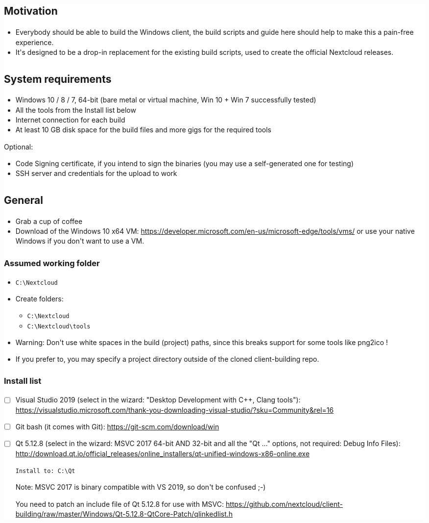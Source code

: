 ## Motivation
- Everybody should be able to build the Windows client, the build scripts and guide here
  should help to make this a pain-free experience.
- It's designed to be a drop-in replacement for the existing build scripts, used to create
  the official Nextcloud releases.

## System requirements
- Windows 10 / 8 / 7, 64-bit (bare metal or virtual machine, Win 10 + Win 7 successfully tested)
- All the tools from the Install list below
- Internet connection for each build
- At least 10 GB disk space for the build files and more gigs for the required tools

Optional:
- Code Signing certificate, if you intend to sign the binaries (you may use a self-generated one for testing)
- SSH server and credentials for the upload to work

## General
- Grab a cup of coffee
- Download of the Windows 10 x64 VM: https://developer.microsoft.com/en-us/microsoft-edge/tools/vms/
  or use your native Windows if you don't want to use a VM.

### Assumed working folder
- `C:\Nextcloud`

- Create folders:
  - `C:\Nextcloud`
  - `C:\Nextcloud\tools`

- Warning: Don't use white spaces in the build (project) paths, since this breaks support for some tools like png2ico !
- If you prefer to, you may specify a project directory outside of the cloned client-building repo.

### Install list
- [ ] Visual Studio 2019 (select in the wizard: "Desktop Development with C++, Clang tools"):
      https://visualstudio.microsoft.com/thank-you-downloading-visual-studio/?sku=Community&rel=16

- [ ] Git bash (it comes with Git):
      https://git-scm.com/download/win

- [ ] Qt 5.12.8 (select in the wizard: MSVC 2017 64-bit AND 32-bit and all the "Qt ..." options, not required: Debug Info Files):
      http://download.qt.io/official_releases/online_installers/qt-unified-windows-x86-online.exe

      Install to: C:\Qt

  Note: MSVC 2017 is binary compatible with VS 2019, so don't be confused ;-)

  You need to patch an include file of Qt 5.12.8 for use with MSVC: https://github.com/nextcloud/client-building/raw/master/Windows/Qt-5.12.8-QtCore-Patch/qlinkedlist.h
